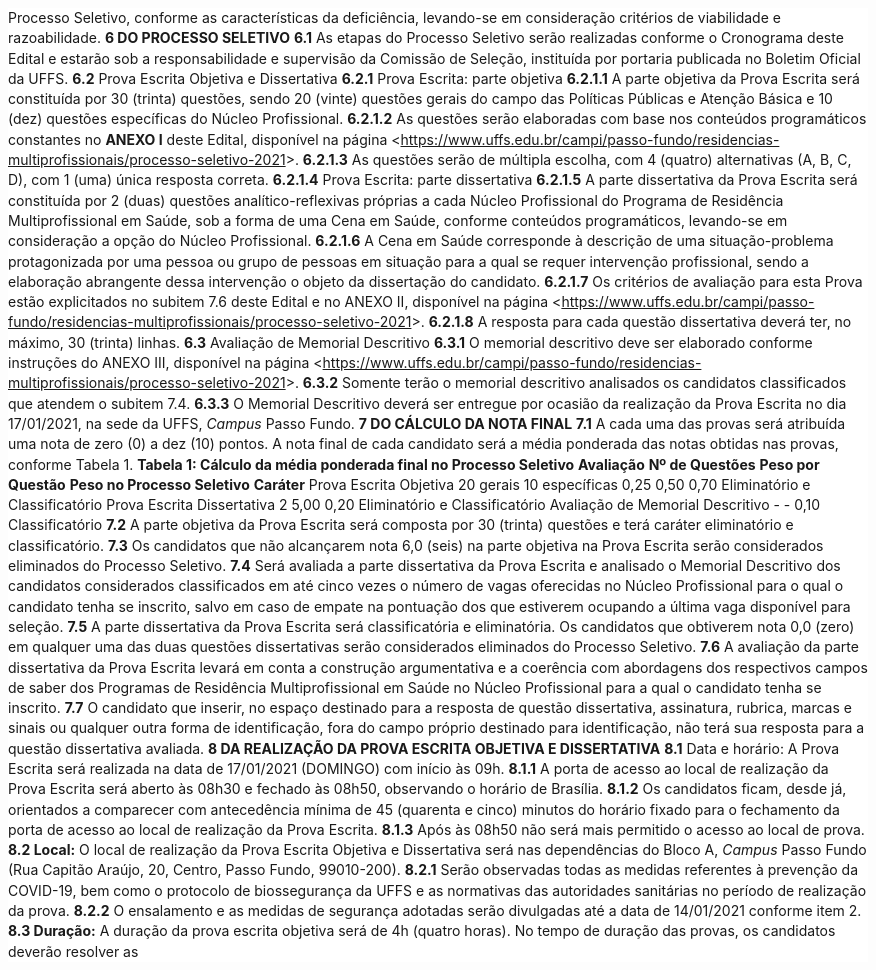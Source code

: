 Processo Seletivo, conforme as características da deficiência, levando-se em consideração critérios de viabilidade e razoabilidade.  **6 DO PROCESSO SELETIVO** **6.1**  As etapas do Processo Seletivo serão realizadas conforme o Cronograma deste Edital e estarão sob a responsabilidade e supervisão da Comissão de Seleção, instituída por portaria publicada no Boletim Oficial da UFFS. **6.2**  Prova Escrita Objetiva e Dissertativa **6.2.1**  Prova Escrita: parte objetiva **6.2.1.1**  A parte objetiva da Prova Escrita será constituída por 30 (trinta) questões, sendo 20 (vinte) questões gerais do campo das Políticas Públicas e Atenção Básica e 10 (dez) questões específicas do Núcleo Profissional. **6.2.1.2**  As questões serão elaboradas com base nos conteúdos programáticos constantes no **ANEXO I**  deste Edital, disponível na página <<https://www.uffs.edu.br/campi/passo-fundo/residencias-multiprofissionais/processo-seletivo-2021>>. **6.2.1.3**  As questões serão de múltipla escolha, com 4 (quatro) alternativas (A, B, C, D), com 1 (uma) única resposta correta. **6.2.1.4**  Prova Escrita: parte dissertativa **6.2.1.5**  A parte dissertativa da Prova Escrita será constituída por 2 (duas) questões analítico-reflexivas próprias a cada Núcleo Profissional do Programa de Residência Multiprofissional em Saúde, sob a forma de uma Cena em Saúde, conforme conteúdos programáticos, levando-se em consideração a opção do Núcleo Profissional. **6.2.1.6**  A Cena em Saúde corresponde à descrição de uma situação-problema protagonizada por uma pessoa ou grupo de pessoas em situação para a qual se requer intervenção profissional, sendo a elaboração abrangente dessa intervenção o objeto da dissertação do candidato. **6.2.1.7**  Os critérios de avaliação para esta Prova estão explicitados no subitem 7.6 deste Edital e no ANEXO II, disponível na página <<https://www.uffs.edu.br/campi/passo-fundo/residencias-multiprofissionais/processo-seletivo-2021>>. **6.2.1.8**  A resposta para cada questão dissertativa deverá ter, no máximo, 30 (trinta) linhas. **6.3**  Avaliação de Memorial Descritivo **6.3.1**  O memorial descritivo deve ser elaborado conforme instruções do ANEXO III, disponível na página <<https://www.uffs.edu.br/campi/passo-fundo/residencias-multiprofissionais/processo-seletivo-2021>>. **6.3.2**  Somente terão o memorial descritivo analisados os candidatos classificados que atendem o subitem 7.4. **6.3.3**  O Memorial Descritivo deverá ser entregue por ocasião da realização da Prova Escrita no dia 17/01/2021, na sede da UFFS, *Campus*  Passo Fundo.  **7 DO CÁLCULO DA NOTA FINAL** **7.1**  A cada uma das provas será atribuída uma nota de zero (0) a dez (10) pontos. A nota final de cada candidato será a média ponderada das notas obtidas nas provas, conforme Tabela 1. **Tabela 1: Cálculo da média ponderada final no Processo Seletivo**     **Avaliação**   **Nº de Questões**   **Peso por Questão**   **Peso no Processo Seletivo**   **Caráter**     Prova Escrita Objetiva   20 gerais 10 específicas   0,25 0,50   0,70   Eliminatório e Classificatório     Prova Escrita Dissertativa   2   5,00   0,20   Eliminatório e Classificatório     Avaliação de Memorial Descritivo   -   -   0,10   Classificatório     **7.2**  A parte objetiva da Prova Escrita será composta por 30 (trinta) questões e terá caráter eliminatório e classificatório. **7.3**  Os candidatos que não alcançarem nota 6,0 (seis) na parte objetiva na Prova Escrita serão considerados eliminados do Processo Seletivo. **7.4**  Será avaliada a parte dissertativa da Prova Escrita e analisado o Memorial Descritivo dos candidatos considerados classificados em até cinco vezes o número de vagas oferecidas no Núcleo Profissional para o qual o candidato tenha se inscrito, salvo em caso de empate na pontuação dos que estiverem ocupando a última vaga disponível para seleção. **7.5**  A parte dissertativa da Prova Escrita será classificatória e eliminatória. Os candidatos que obtiverem nota 0,0 (zero) em qualquer uma das duas questões dissertativas serão considerados eliminados do Processo Seletivo. **7.6**  A avaliação da parte dissertativa da Prova Escrita levará em conta a construção argumentativa e a coerência com abordagens dos respectivos campos de saber dos Programas de Residência Multiprofissional em Saúde no Núcleo Profissional para a qual o candidato tenha se inscrito. **7.7**  O candidato que inserir, no espaço destinado para a resposta de questão dissertativa, assinatura, rubrica, marcas e sinais ou qualquer outra forma de identificação, fora do campo próprio destinado para identificação, não terá sua resposta para a questão dissertativa avaliada.  **8 DA REALIZAÇÃO DA PROVA ESCRITA OBJETIVA E DISSERTATIVA** **8.1**  Data e horário: A Prova Escrita será realizada na data de 17/01/2021 (DOMINGO) com início às 09h. **8.1.1**  A porta de acesso ao local de realização da Prova Escrita será aberto às 08h30 e fechado às 08h50, observando o horário de Brasília. **8.1.2**  Os candidatos ficam, desde já, orientados a comparecer com antecedência mínima de 45 (quarenta e cinco) minutos do horário fixado para o fechamento da porta de acesso ao local de realização da Prova Escrita. **8.1.3**  Após às 08h50 não será mais permitido o acesso ao local de prova. **8.2 Local:** O local de realização da Prova Escrita Objetiva e Dissertativa será nas dependências do Bloco A, *Campus*  Passo Fundo (Rua Capitão Araújo, 20, Centro, Passo Fundo, 99010-200). **8.2.1**  Serão observadas todas as medidas referentes à prevenção da COVID-19, bem como o protocolo de biossegurança da UFFS e as normativas das autoridades sanitárias no período de realização da prova. **8.2.2**  O ensalamento e as medidas de segurança adotadas serão divulgadas até a data de 14/01/2021 conforme item 2. **8.3 Duração:** A duração da prova escrita objetiva será de 4h (quatro horas). No tempo de duração das provas, os candidatos deverão resolver as